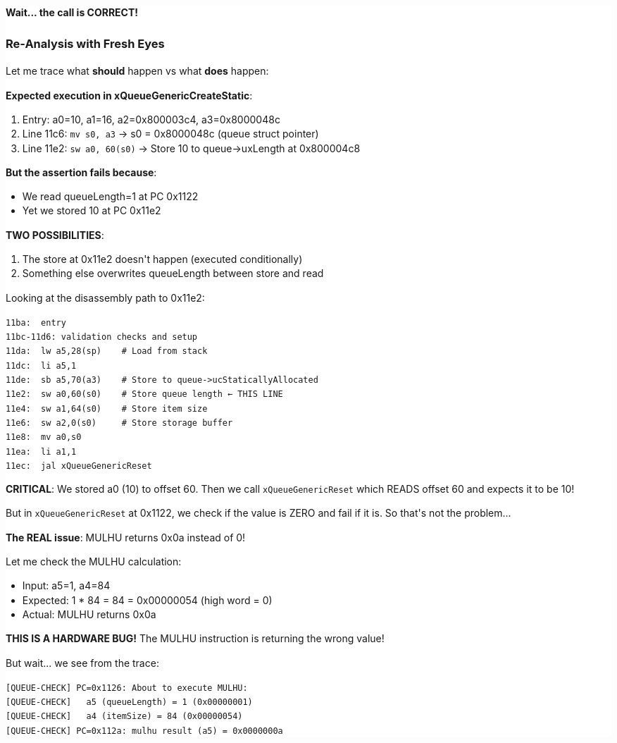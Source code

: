 **Wait... the call is CORRECT!**

### Re-Analysis with Fresh Eyes

Let me trace what **should** happen vs what **does** happen:

**Expected execution in xQueueGenericCreateStatic**:
1. Entry: a0=10, a1=16, a2=0x800003c4, a3=0x8000048c
2. Line 11c6: `mv s0, a3` → s0 = 0x8000048c (queue struct pointer)
3. Line 11e2: `sw a0, 60(s0)` → Store 10 to queue->uxLength at 0x800004c8

**But the assertion fails because**:
- We read queueLength=1 at PC 0x1122
- Yet we stored 10 at PC 0x11e2

**TWO POSSIBILITIES**:
1. The store at 0x11e2 doesn't happen (executed conditionally)
2. Something else overwrites queueLength between store and read

Looking at the disassembly path to 0x11e2:
```
11ba:  entry
11bc-11d6: validation checks and setup
11da:  lw a5,28(sp)    # Load from stack
11dc:  li a5,1
11de:  sb a5,70(a3)    # Store to queue->ucStaticallyAllocated
11e2:  sw a0,60(s0)    # Store queue length ← THIS LINE
11e4:  sw a1,64(s0)    # Store item size
11e6:  sw a2,0(s0)     # Store storage buffer
11e8:  mv a0,s0
11ea:  li a1,1
11ec:  jal xQueueGenericReset
```

**CRITICAL**: We stored a0 (10) to offset 60. Then we call `xQueueGenericReset` which READS offset 60 and expects it to be 10!

But in `xQueueGenericReset` at 0x1122, we check if the value is ZERO and fail if it is. So that's not the problem...

**The REAL issue**: MULHU returns 0x0a instead of 0!

Let me check the MULHU calculation:
- Input: a5=1, a4=84
- Expected: 1 * 84 = 84 = 0x00000054 (high word = 0)
- Actual: MULHU returns 0x0a

**THIS IS A HARDWARE BUG!** The MULHU instruction is returning the wrong value!

But wait... we see from the trace:
```
[QUEUE-CHECK] PC=0x1126: About to execute MULHU:
[QUEUE-CHECK]   a5 (queueLength) = 1 (0x00000001)
[QUEUE-CHECK]   a4 (itemSize) = 84 (0x00000054)
[QUEUE-CHECK] PC=0x112a: mulhu result (a5) = 0x0000000a
```
